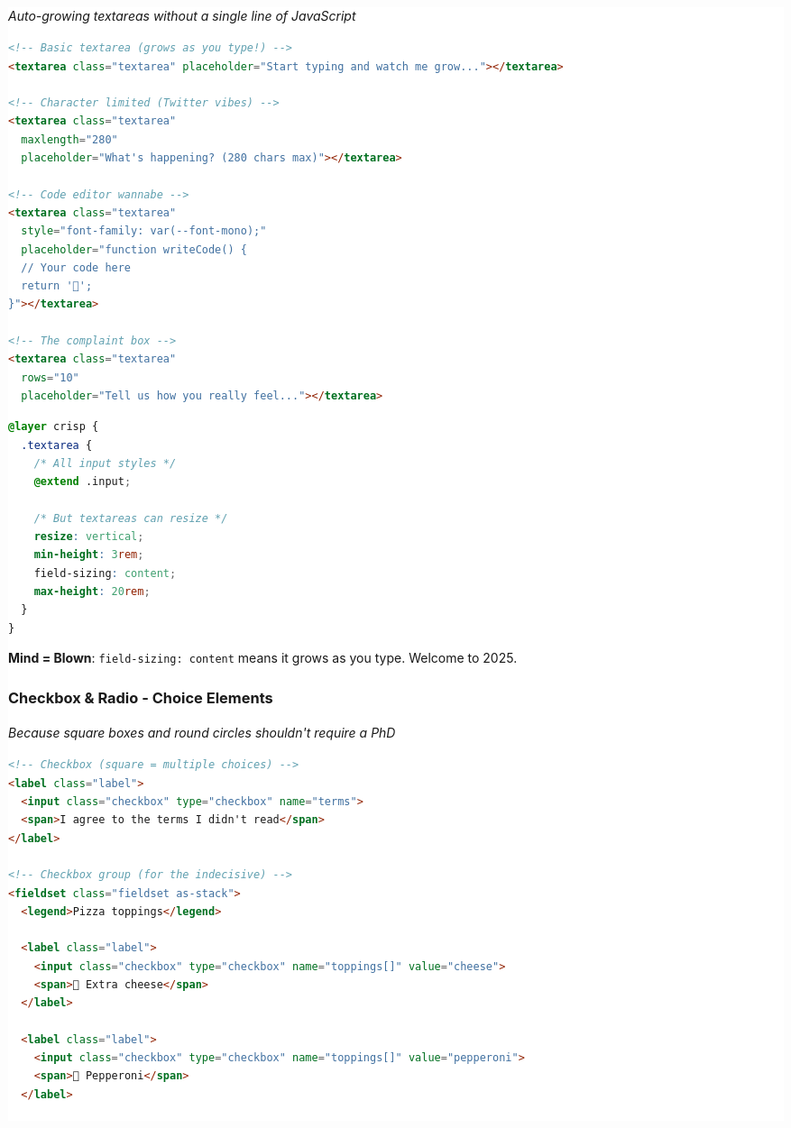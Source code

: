 *Auto-growing textareas without a single line of JavaScript*

```html
<!-- Basic textarea (grows as you type!) -->
<textarea class="textarea" placeholder="Start typing and watch me grow..."></textarea>

<!-- Character limited (Twitter vibes) -->
<textarea class="textarea" 
  maxlength="280"
  placeholder="What's happening? (280 chars max)"></textarea>

<!-- Code editor wannabe -->
<textarea class="textarea" 
  style="font-family: var(--font-mono);"
  placeholder="function writeCode() {
  // Your code here
  return '🎉';
}"></textarea>

<!-- The complaint box -->
<textarea class="textarea" 
  rows="10"
  placeholder="Tell us how you really feel..."></textarea>
```

```css
@layer crisp {
  .textarea {
    /* All input styles */
    @extend .input;
    
    /* But textareas can resize */
    resize: vertical;
    min-height: 3rem;
    field-sizing: content;
    max-height: 20rem;
  }
}
```

**Mind = Blown**: `field-sizing: content` means it grows as you type. Welcome to 2025.

### Checkbox & Radio - Choice Elements

*Because square boxes and round circles shouldn't require a PhD*

```html
<!-- Checkbox (square = multiple choices) -->
<label class="label">
  <input class="checkbox" type="checkbox" name="terms">
  <span>I agree to the terms I didn't read</span>
</label>

<!-- Checkbox group (for the indecisive) -->
<fieldset class="fieldset as-stack">
  <legend>Pizza toppings</legend>
  
  <label class="label">
    <input class="checkbox" type="checkbox" name="toppings[]" value="cheese">
    <span>🧀 Extra cheese</span>
  </label>
  
  <label class="label">
    <input class="checkbox" type="checkbox" name="toppings[]" value="pepperoni">
    <span>🍕 Pepperoni</span>
  </label>
  
```